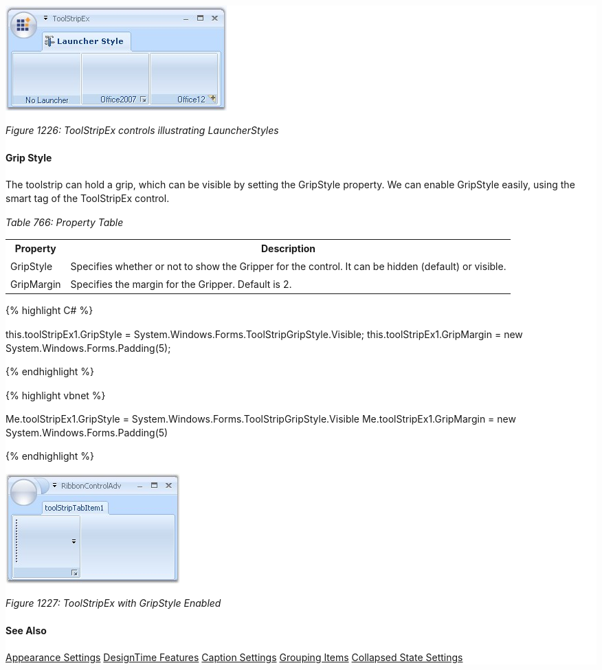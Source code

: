 ![](Designer_images/designer_img32.png)

_Figure 1226: ToolStripEx controls illustrating LauncherStyles_

#### Grip Style
The toolstrip can hold a grip, which can be visible by setting the GripStyle property. We can enable GripStyle easily, using the smart tag of the ToolStripEx control.

_Table 766: Property Table_

<table><tr><th>
Property</th><th>	Description</th></tr>
<tr><td>GripStyle	</td><td>Specifies whether or not to show the Gripper for the control. It can be hidden (default) or visible.</td></tr>
<tr><td>GripMargin</td><td>	Specifies the margin for the Gripper. Default is 2.</td></tr></table>

{% highlight C# %}

this.toolStripEx1.GripStyle = System.Windows.Forms.ToolStripGripStyle.Visible;
this.toolStripEx1.GripMargin = new System.Windows.Forms.Padding(5);

{% endhighlight %}

{% highlight vbnet %}

Me.toolStripEx1.GripStyle = System.Windows.Forms.ToolStripGripStyle.Visible
Me.toolStripEx1.GripMargin = new System.Windows.Forms.Padding(5)


{% endhighlight %}

![](Designer_images/designer_img33.png)

_Figure 1227: ToolStripEx with GripStyle Enabled_

#### See Also
[Appearance Settings](http://help.syncfusion.com/ug/windows%20forms/index.html#!Documents/appearancesettings17.htm)
[DesignTime Features](http://help.syncfusion.com/ug/windows%20forms/index.html#!Documents/designtimefeatures7.htm)
[Caption Settings](http://help.syncfusion.com/ug/windows%20forms/index.html#!Documents/captionsettings3.htm)
[Grouping Items](http://help.syncfusion.com/ug/windows%20forms/index.html#!Documents/groupingitems.htm)
[Collapsed State Settings](http://help.syncfusion.com/ug/windows%20forms/index.html#!Documents/groupingitems.htm)
